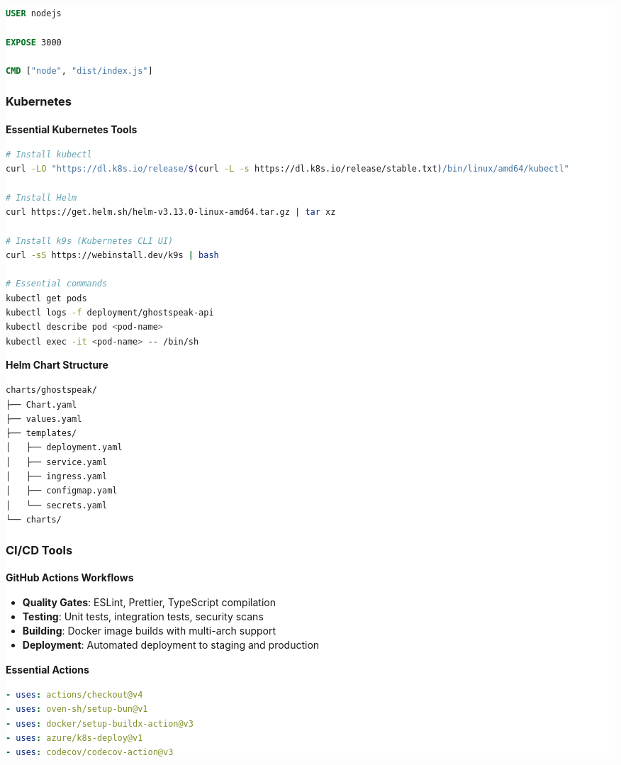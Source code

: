 ```dockerfile
USER nodejs

EXPOSE 3000

CMD ["node", "dist/index.js"]
```

### Kubernetes

**Essential Kubernetes Tools**
```bash
# Install kubectl
curl -LO "https://dl.k8s.io/release/$(curl -L -s https://dl.k8s.io/release/stable.txt)/bin/linux/amd64/kubectl"

# Install Helm
curl https://get.helm.sh/helm-v3.13.0-linux-amd64.tar.gz | tar xz

# Install k9s (Kubernetes CLI UI)
curl -sS https://webinstall.dev/k9s | bash

# Essential commands
kubectl get pods
kubectl logs -f deployment/ghostspeak-api
kubectl describe pod <pod-name>
kubectl exec -it <pod-name> -- /bin/sh
```

**Helm Chart Structure**
```
charts/ghostspeak/
├── Chart.yaml
├── values.yaml
├── templates/
│   ├── deployment.yaml
│   ├── service.yaml
│   ├── ingress.yaml
│   ├── configmap.yaml
│   └── secrets.yaml
└── charts/
```

### CI/CD Tools

**GitHub Actions Workflows**
- **Quality Gates**: ESLint, Prettier, TypeScript compilation
- **Testing**: Unit tests, integration tests, security scans
- **Building**: Docker image builds with multi-arch support
- **Deployment**: Automated deployment to staging and production

**Essential Actions**
```yaml
- uses: actions/checkout@v4
- uses: oven-sh/setup-bun@v1
- uses: docker/setup-buildx-action@v3
- uses: azure/k8s-deploy@v1
- uses: codecov/codecov-action@v3
```
